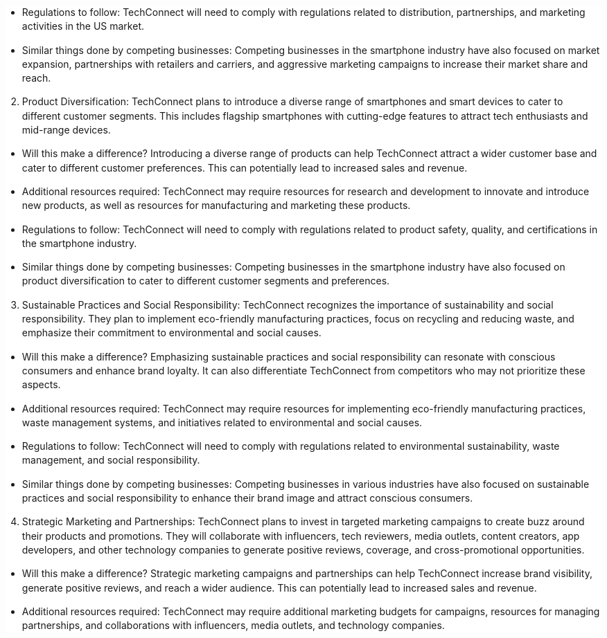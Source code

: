- Regulations to follow: TechConnect will need to comply with regulations related to distribution, partnerships, and marketing activities in the US market.

- Similar things done by competing businesses: Competing businesses in the smartphone industry have also focused on market expansion, partnerships with retailers and carriers, and aggressive marketing campaigns to increase their market share and reach.

2. Product Diversification: TechConnect plans to introduce a diverse range of smartphones and smart devices to cater to different customer segments. This includes flagship smartphones with cutting-edge features to attract tech enthusiasts and mid-range devices.

- Will this make a difference? Introducing a diverse range of products can help TechConnect attract a wider customer base and cater to different customer preferences. This can potentially lead to increased sales and revenue.

- Additional resources required: TechConnect may require resources for research and development to innovate and introduce new products, as well as resources for manufacturing and marketing these products.

- Regulations to follow: TechConnect will need to comply with regulations related to product safety, quality, and certifications in the smartphone industry.

- Similar things done by competing businesses: Competing businesses in the smartphone industry have also focused on product diversification to cater to different customer segments and preferences.

3. Sustainable Practices and Social Responsibility: TechConnect recognizes the importance of sustainability and social responsibility. They plan to implement eco-friendly manufacturing practices, focus on recycling and reducing waste, and emphasize their commitment to environmental and social causes.

- Will this make a difference? Emphasizing sustainable practices and social responsibility can resonate with conscious consumers and enhance brand loyalty. It can also differentiate TechConnect from competitors who may not prioritize these aspects.

- Additional resources required: TechConnect may require resources for implementing eco-friendly manufacturing practices, waste management systems, and initiatives related to environmental and social causes.

- Regulations to follow: TechConnect will need to comply with regulations related to environmental sustainability, waste management, and social responsibility.

- Similar things done by competing businesses: Competing businesses in various industries have also focused on sustainable practices and social responsibility to enhance their brand image and attract conscious consumers.

4. Strategic Marketing and Partnerships: TechConnect plans to invest in targeted marketing campaigns to create buzz around their products and promotions. They will collaborate with influencers, tech reviewers, media outlets, content creators, app developers, and other technology companies to generate positive reviews, coverage, and cross-promotional opportunities.

- Will this make a difference? Strategic marketing campaigns and partnerships can help TechConnect increase brand visibility, generate positive reviews, and reach a wider audience. This can potentially lead to increased sales and revenue.

- Additional resources required: TechConnect may require additional marketing budgets for campaigns, resources for managing partnerships, and collaborations with influencers, media outlets, and technology companies.
